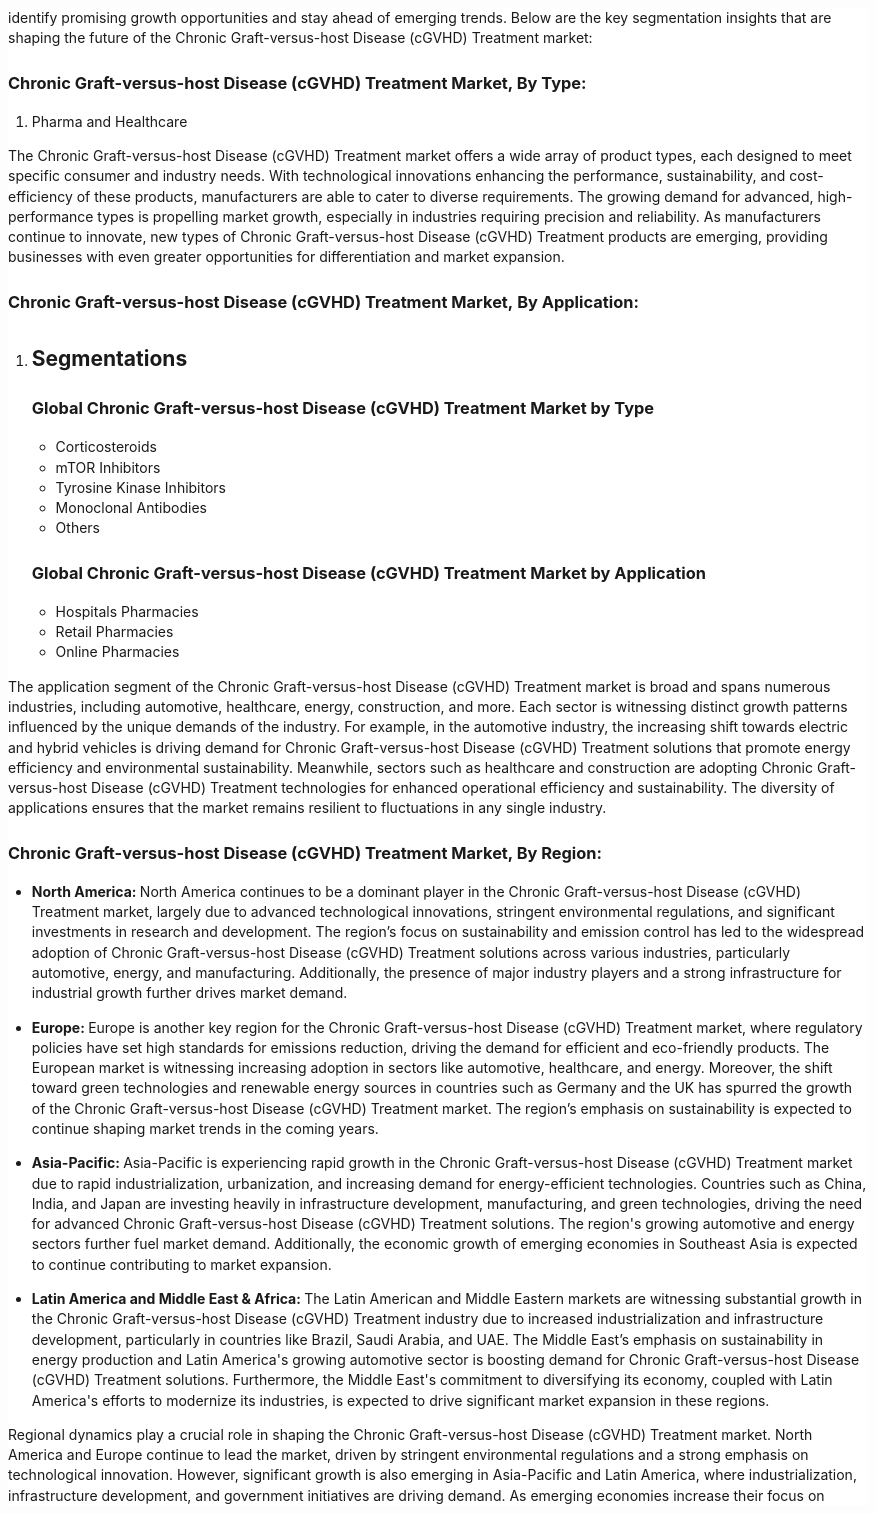 identify promising growth opportunities and stay ahead of emerging trends. Below are the key segmentation insights that are shaping the future of the Chronic Graft-versus-host Disease (cGVHD) Treatment market:</p><h3><strong>Chronic Graft-versus-host Disease (cGVHD) Treatment Market, By Type:<br /></strong></h3><ol><li>Pharma and Healthcare</li></ol><p>The Chronic Graft-versus-host Disease (cGVHD) Treatment market offers a wide array of product types, each designed to meet specific consumer and industry needs. With technological innovations enhancing the performance, sustainability, and cost-efficiency of these products, manufacturers are able to cater to diverse requirements. The growing demand for advanced, high-performance types is propelling market growth, especially in industries requiring precision and reliability. As manufacturers continue to innovate, new types of Chronic Graft-versus-host Disease (cGVHD) Treatment products are emerging, providing businesses with even greater opportunities for differentiation and market expansion.</p><h3>Chronic Graft-versus-host Disease (cGVHD) Treatment Market,&nbsp;By Application:</h3><ol><li><h2>Segmentations</h2><h3>Global Chronic Graft-versus-host Disease (cGVHD) Treatment Market by Type</h3><ul><li>Corticosteroids</li><li>mTOR Inhibitors</li><li>Tyrosine Kinase Inhibitors</li><li>Monoclonal Antibodies</li><li>Others</li></ul><h3>Global Chronic Graft-versus-host Disease (cGVHD) Treatment Market by Application</h3><ul><li>Hospitals Pharmacies</li><li>Retail Pharmacies</li><li>Online Pharmacies</li></ul></li></ol><p>The application segment of the Chronic Graft-versus-host Disease (cGVHD) Treatment market is broad and spans numerous industries, including automotive, healthcare, energy, construction, and more. Each sector is witnessing distinct growth patterns influenced by the unique demands of the industry. For example, in the automotive industry, the increasing shift towards electric and hybrid vehicles is driving demand for Chronic Graft-versus-host Disease (cGVHD) Treatment solutions that promote energy efficiency and environmental sustainability. Meanwhile, sectors such as healthcare and construction are adopting Chronic Graft-versus-host Disease (cGVHD) Treatment technologies for enhanced operational efficiency and sustainability. The diversity of applications ensures that the market remains resilient to fluctuations in any single industry.</p><h3>Chronic Graft-versus-host Disease (cGVHD) Treatment Market, By Region:</h3><ul><li><p><strong>North America:&nbsp;</strong>North America continues to be a dominant player in the Chronic Graft-versus-host Disease (cGVHD) Treatment market, largely due to advanced technological innovations, stringent environmental regulations, and significant investments in research and development. The region&rsquo;s focus on sustainability and emission control has led to the widespread adoption of Chronic Graft-versus-host Disease (cGVHD) Treatment solutions across various industries, particularly automotive, energy, and manufacturing. Additionally, the presence of major industry players and a strong infrastructure for industrial growth further drives market demand.</p></li><li><p><strong><strong>Europe:&nbsp;</strong></strong>Europe is another key region for the Chronic Graft-versus-host Disease (cGVHD) Treatment market, where regulatory policies have set high standards for emissions reduction, driving the demand for efficient and eco-friendly products. The European market is witnessing increasing adoption in sectors like automotive, healthcare, and energy. Moreover, the shift toward green technologies and renewable energy sources in countries such as Germany and the UK has spurred the growth of the Chronic Graft-versus-host Disease (cGVHD) Treatment market. The region&rsquo;s emphasis on sustainability is expected to continue shaping market trends in the coming years.</p></li><li><p><strong><strong>Asia-Pacific:&nbsp;</strong></strong>Asia-Pacific is experiencing rapid growth in the Chronic Graft-versus-host Disease (cGVHD) Treatment market due to rapid industrialization, urbanization, and increasing demand for energy-efficient technologies. Countries such as China, India, and Japan are investing heavily in infrastructure development, manufacturing, and green technologies, driving the need for advanced Chronic Graft-versus-host Disease (cGVHD) Treatment solutions. The region's growing automotive and energy sectors further fuel market demand. Additionally, the economic growth of emerging economies in Southeast Asia is expected to continue contributing to market expansion.</p></li><li><p><strong><strong>Latin America and Middle East &amp; Africa:&nbsp;</strong></strong>The Latin American and Middle Eastern markets are witnessing substantial growth in the Chronic Graft-versus-host Disease (cGVHD) Treatment industry due to increased industrialization and infrastructure development, particularly in countries like Brazil, Saudi Arabia, and UAE. The Middle East&rsquo;s emphasis on sustainability in energy production and Latin America's growing automotive sector is boosting demand for Chronic Graft-versus-host Disease (cGVHD) Treatment solutions. Furthermore, the Middle East's commitment to diversifying its economy, coupled with Latin America's efforts to modernize its industries, is expected to drive significant market expansion in these regions.</p></li></ul><p>Regional dynamics play a crucial role in shaping the Chronic Graft-versus-host Disease (cGVHD) Treatment market. North America and Europe continue to lead the market, driven by stringent environmental regulations and a strong emphasis on technological innovation. However, significant growth is also emerging in Asia-Pacific and Latin America, where industrialization, infrastructure development, and government initiatives are driving demand. As emerging economies increase their focus on